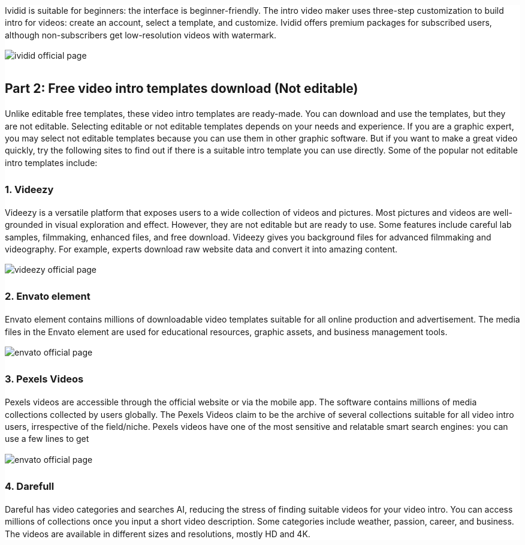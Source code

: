 Ividid is suitable for beginners: the interface is beginner-friendly. The intro video maker uses three-step customization to build intro for videos: create an account, select a template, and customize. Ividid offers premium packages for subscribed users, although non-subscribers get low-resolution videos with watermark.

![ividid official page](https://images.wondershare.com/filmora/article-images/2022/07/ividid.jpg)

## Part 2: Free video intro templates download (Not editable)

Unlike editable free templates, these video intro templates are ready-made. You can download and use the templates, but they are not editable. Selecting editable or not editable templates depends on your needs and experience. If you are a graphic expert, you may select not editable templates because you can use them in other graphic software. But if you want to make a great video quickly, try the following sites to find out if there is a suitable intro template you can use directly. Some of the popular not editable intro templates include:

### 1\. Videezy

Videezy is a versatile platform that exposes users to a wide collection of videos and pictures. Most pictures and videos are well-grounded in visual exploration and effect. However, they are not editable but are ready to use. Some features include careful lab samples, filmmaking, enhanced files, and free download. Videezy gives you background files for advanced filmmaking and videography. For example, experts download raw website data and convert it into amazing content.

![videezy official page](https://images.wondershare.com/filmora/article-images/2022/07/videezy.jpg)

### 2\. Envato element

Envato element contains millions of downloadable video templates suitable for all online production and advertisement. The media files in the Envato element are used for educational resources, graphic assets, and business management tools.

![envato official page](https://images.wondershare.com/filmora/article-images/2022/07/envato.jpg)

### 3\. Pexels Videos

Pexels videos are accessible through the official website or via the mobile app. The software contains millions of media collections collected by users globally. The Pexels Videos claim to be the archive of several collections suitable for all video intro users, irrespective of the field/niche. Pexels videos have one of the most sensitive and relatable smart search engines: you can use a few lines to get

![envato official page](https://images.wondershare.com/filmora/article-images/2022/07/pexels_videos.jpg)

### 4\. Darefull

Dareful has video categories and searches AI, reducing the stress of finding suitable videos for your video intro. You can access millions of collections once you input a short video description. Some categories include weather, passion, career, and business. The videos are available in different sizes and resolutions, mostly HD and 4K.
